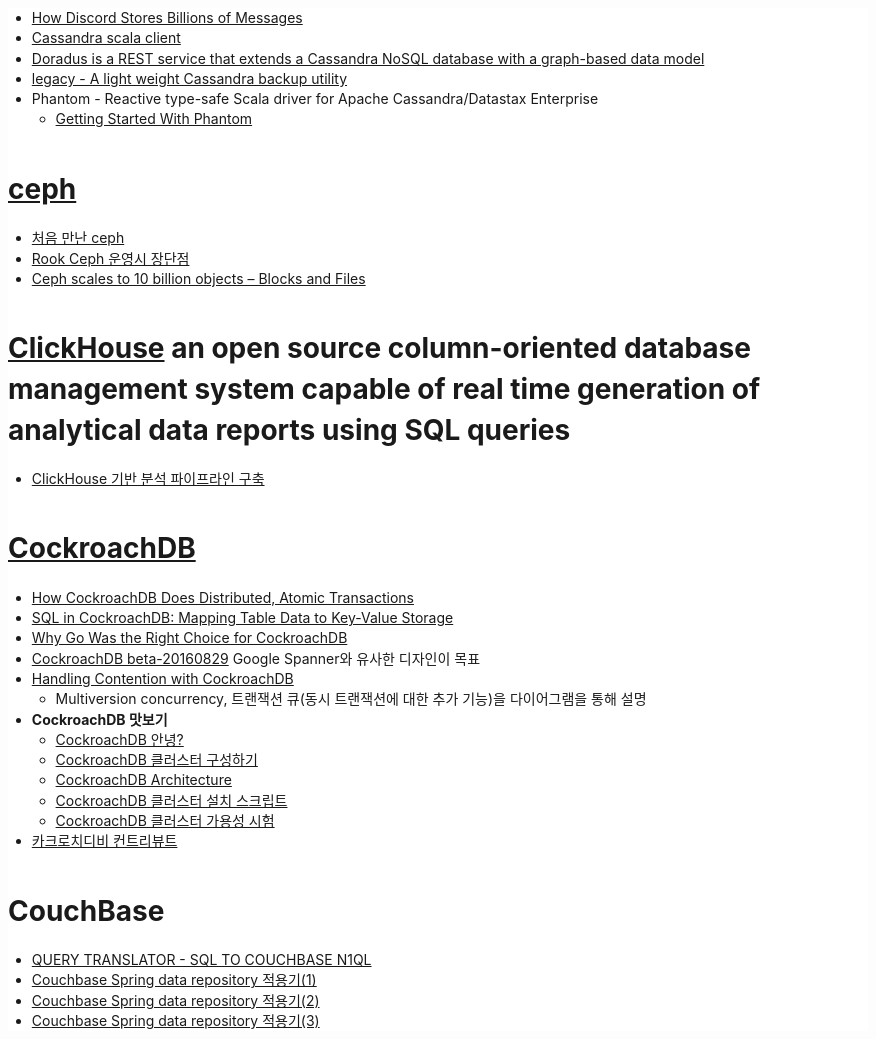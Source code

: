 * [How Discord Stores Billions of Messages](https://blog.discordapp.com/how-discord-stores-billions-of-messages-7fa6ec7ee4c7)
* [Cassandra scala client](https://medium.com/rahasak/cassandra-scala-client-d50ebd5a9723)
* [Doradus is a REST service that extends a Cassandra NoSQL database with a graph-based data model](https://github.com/dell-oss/Doradus)
* [legacy - A light weight Cassandra backup utility](https://github.com/iamthemovie/legacy)
* Phantom - Reactive type-safe Scala driver for Apache Cassandra/Datastax Enterprise
  * [Getting Started With Phantom](https://blog.knoldus.com/2017/09/24/getting-started-with-phantom/)

# [ceph](http://ceph.com/)
* [처음 만난 ceph](http://knight76.tistory.com/entry/%ED%8E%8C%EC%A7%88-%EC%B2%98%EC%9D%8C-%EB%A7%8C%EB%82%9C-ceph)
* [Rook Ceph 운영시 장단점](https://andromedarabbit.net/rook-ceph-%EC%9A%B4%EC%98%81%EC%8B%9C-%EC%9E%A5%EB%8B%A8%EC%A0%90/)
* [Ceph scales to 10 billion objects – Blocks and Files](https://blocksandfiles.com/2020/09/22/ceph-scales-to-10-billion-objects/)

# [ClickHouse](https://clickhouse.yandex/) an open source column-oriented database management system capable of real time generation of analytical data reports using SQL queries
* [ClickHouse 기반 분석 파이프라인 구축](https://medium.com/delightroom/clickhouse-%EA%B8%B0%EB%B0%98-%EB%B6%84%EC%84%9D-%ED%8C%8C%EC%9D%B4%ED%94%84%EB%9D%BC%EC%9D%B8-%EA%B5%AC%EC%B6%95-ea25b8ba43e9)

# [CockroachDB](https://github.com/cockroachdb/cockroach)
* [How CockroachDB Does Distributed, Atomic Transactions](http://www.cockroachlabs.com/blog/how-cockroachdb-distributes-atomic-transactions/)
* [SQL in CockroachDB: Mapping Table Data to Key-Value Storage](http://www.cockroachlabs.com/blog/sql-in-cockroachdb-mapping-table-data-to-key-value-storage/)
* [Why Go Was the Right Choice for CockroachDB](http://www.cockroachlabs.com/blog/why-go-was-the-right-choice-for-cockroachdb/)
* [CockroachDB beta-20160829](https://jepsen.io/analyses/cockroachdb-beta-20160829) Google Spanner와 유사한 디자인이 목표
* [Handling Contention with CockroachDB](https://medium.com/learning-with-diagrams/handling-contention-with-cockroachdb-aee872771412)
  * Multiversion concurrency, 트랜잭션 큐(동시 트랜잭션에 대한 추가 기능)을 다이어그램을 통해 설명
* **CockroachDB 맛보기**
  * [CockroachDB 안녕?](https://www.sauru.so/blog/say-hello-to-cockroachdb/)
  * [CockroachDB 클러스터 구성하기](https://www.sauru.so/blog/setup-cockroach-cluster/)
  * [CockroachDB Architecture](https://www.sauru.so/blog/architecture-of-cockroachdb/)
  * [CockroachDB 클러스터 설치 스크립트](https://www.sauru.so/blog/cockroach-cluster-setup-script/)
  * [CockroachDB 클러스터 가용성 시험](https://www.sauru.so/blog/availablility-of-cockroach/)
* [카크로치디비 컨트리뷰트](https://marsettler.com/docs/stable/ko/contribute-to-cockroachdb.html)

# CouchBase
* [QUERY TRANSLATOR - SQL TO COUCHBASE N1QL](http://www.querycouchbase.com/#/query)
* [Couchbase Spring data repository 적용기(1)](http://tmondev.blog.me/221016955783)
* [Couchbase Spring data repository 적용기(2)](http://tmondev.blog.me/221022211160)
* [Couchbase Spring data repository 적용기(3)](http://tmondev.blog.me/221024529817)
